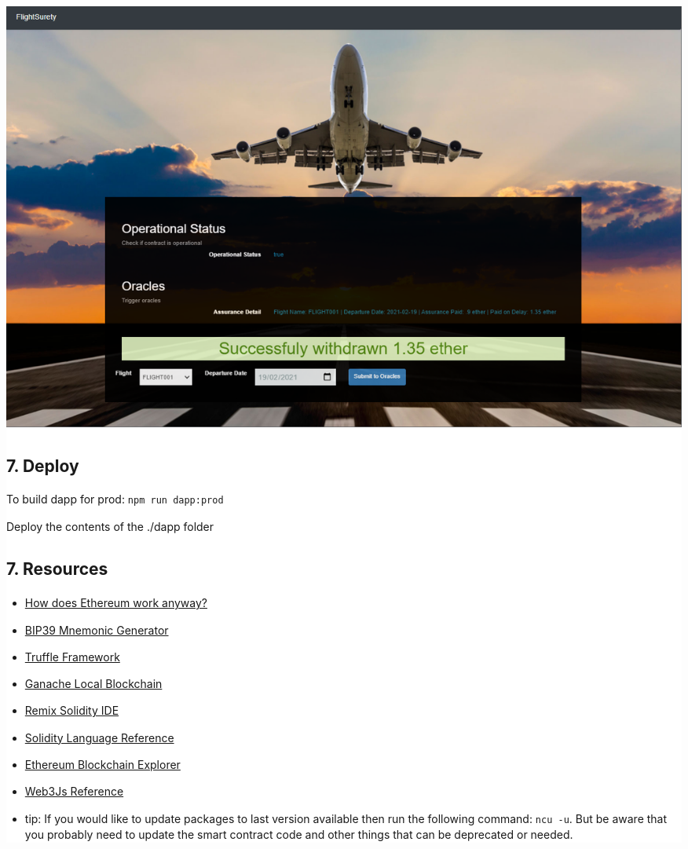 ![](docs/w8.png)

## 7. Deploy

To build dapp for prod:
`npm run dapp:prod`

Deploy the contents of the ./dapp folder


## 7. Resources

* [How does Ethereum work anyway?](https://medium.com/@preethikasireddy/how-does-ethereum-work-anyway-22d1df506369)
* [BIP39 Mnemonic Generator](https://iancoleman.io/bip39/)
* [Truffle Framework](http://truffleframework.com/)
* [Ganache Local Blockchain](http://truffleframework.com/ganache/)
* [Remix Solidity IDE](https://remix.ethereum.org/)
* [Solidity Language Reference](http://solidity.readthedocs.io/en/v0.4.24/)
* [Ethereum Blockchain Explorer](https://etherscan.io/)
* [Web3Js Reference](https://github.com/ethereum/wiki/wiki/JavaScript-API)

* tip: If you would like to update packages to last version available then run the following command: `ncu -u`. But be aware that you probably need to update the smart contract code and other things that can be deprecated or needed.
